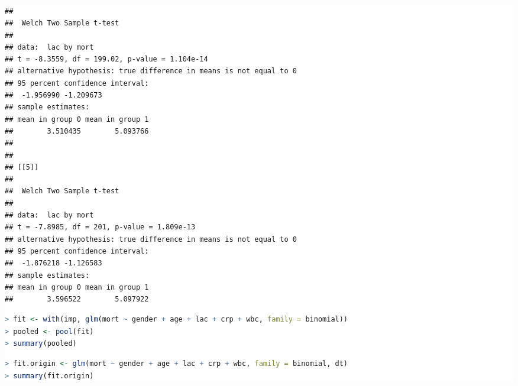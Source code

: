 ```
## 
## 	Welch Two Sample t-test
## 
## data:  lac by mort
## t = -8.3559, df = 199.02, p-value = 1.104e-14
## alternative hypothesis: true difference in means is not equal to 0
## 95 percent confidence interval:
##  -1.956990 -1.209673
## sample estimates:
## mean in group 0 mean in group 1 
##        3.510435        5.093766 
## 
## 
## [[5]]
## 
## 	Welch Two Sample t-test
## 
## data:  lac by mort
## t = -7.8985, df = 201, p-value = 1.809e-13
## alternative hypothesis: true difference in means is not equal to 0
## 95 percent confidence interval:
##  -1.876218 -1.126583
## sample estimates:
## mean in group 0 mean in group 1 
##        3.596522        5.097922
```

```r
> fit <- with(imp, glm(mort ~ gender + age + lac + crp + wbc, family = binomial))
> pooled <- pool(fit)
> summary(pooled)
```

<div data-pagedtable="false">
  <script data-pagedtable-source type="application/json">
{"columns":[{"label":["term"],"name":[1],"type":["fctr"],"align":["left"]},{"label":["estimate"],"name":[2],"type":["dbl"],"align":["right"]},{"label":["std.error"],"name":[3],"type":["dbl"],"align":["right"]},{"label":["statistic"],"name":[4],"type":["dbl"],"align":["right"]},{"label":["df"],"name":[5],"type":["dbl"],"align":["right"]},{"label":["p.value"],"name":[6],"type":["dbl"],"align":["right"]}],"data":[{"1":"(Intercept)","2":"-17.76590132","3":"2.304128859","4":"-7.7104634","5":"59.43130","6":"1.619225e-10"},{"1":"gendermale","2":"-0.12468295","3":"0.369693482","4":"-0.3372603","5":"239.61390","6":"7.362159e-01"},{"1":"age","2":"0.18019216","3":"0.022426741","4":"8.0347009","5":"178.24200","6":"1.241229e-13"},{"1":"lac","2":"1.09733661","3":"0.178577856","4":"6.1448639","5":"22.97054","6":"2.886235e-06"},{"1":"crp","2":"0.02724018","3":"0.004166186","4":"6.5383991","5":"45.94020","6":"4.523252e-08"},{"1":"wbc","2":"-0.08772365","3":"0.044968152","4":"-1.9507950","5":"44.18010","6":"5.744186e-02"}],"options":{"columns":{"min":{},"max":[10]},"rows":{"min":[10],"max":[10]},"pages":{}}}
  </script>
</div>

```r
> fit.origin <- glm(mort ~ gender + age + lac + crp + wbc, family = binomial, dt)
> summary(fit.origin)
```
